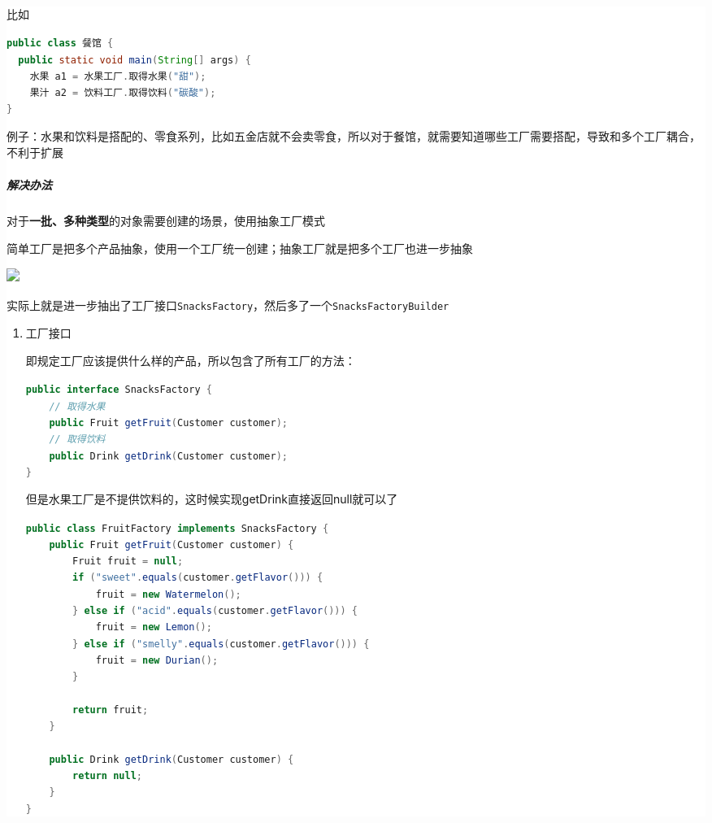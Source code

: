 比如

```java
public class 餐馆 {
  public static void main(String[] args) {
    水果 a1 = 水果工厂.取得水果("甜");
    果汁 a2 = 饮料工厂.取得饮料("碳酸");
}
```

例子：水果和饮料是搭配的、零食系列，比如五金店就不会卖零食，所以对于餐馆，就需要知道哪些工厂需要搭配，导致和多个工厂耦合，不利于扩展

##### 解决办法

对于**一批、多种类型**的对象需要创建的场景，使用抽象工厂模式

简单工厂是把多个产品抽象，使用一个工厂统一创建；抽象工厂就是把多个工厂也进一步抽象

![](https://style.youkeda.com/img/ham/course/j5/j5-4-4-1.svg)

实际上就是进一步抽出了工厂接口`SnacksFactory`，然后多了一个`SnacksFactoryBuilder`

1. 工厂接口
   
   即规定工厂应该提供什么样的产品，所以包含了所有工厂的方法：
   
   ```java
   public interface SnacksFactory {
       // 取得水果
       public Fruit getFruit(Customer customer);
       // 取得饮料
       public Drink getDrink(Customer customer);
   }
   ```
   
   但是水果工厂是不提供饮料的，这时候实现getDrink直接返回null就可以了
   
   ```java
   public class FruitFactory implements SnacksFactory {
       public Fruit getFruit(Customer customer) {
           Fruit fruit = null;
           if ("sweet".equals(customer.getFlavor())) {
               fruit = new Watermelon();
           } else if ("acid".equals(customer.getFlavor())) {
               fruit = new Lemon();
           } else if ("smelly".equals(customer.getFlavor())) {
               fruit = new Durian();
           }
   
           return fruit;
       }
   
       public Drink getDrink(Customer customer) {
           return null;
       }
   }
   ```

